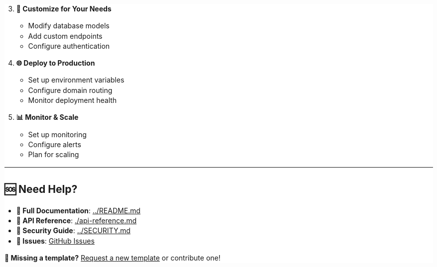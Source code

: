 3. **🔧 Customize for Your Needs**
   - Modify database models
   - Add custom endpoints
   - Configure authentication

4. **🌐 Deploy to Production**
   - Set up environment variables
   - Configure domain routing
   - Monitor deployment health

5. **📊 Monitor & Scale**
   - Set up monitoring
   - Configure alerts
   - Plan for scaling

---

## 🆘 Need Help?

- **📖 Full Documentation**: [../README.md](../README.md)
- **🔧 API Reference**: [./api-reference.md](./api-reference.md)
- **🔐 Security Guide**: [../SECURITY.md](../SECURITY.md)
- **🐛 Issues**: [GitHub Issues](https://github.com/tamylaa/lego-framework/issues)

**🎯 Missing a template?** [Request a new template](https://github.com/tamylaa/lego-framework/issues/new?template=template-request.md) or contribute one!